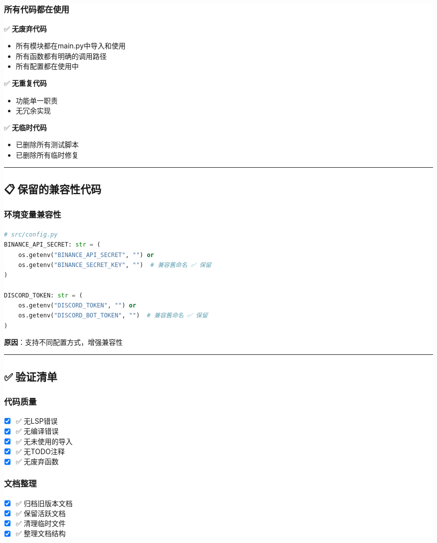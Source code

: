 ### 所有代码都在使用

✅ **无废弃代码**
- 所有模块都在main.py中导入和使用
- 所有函数都有明确的调用路径
- 所有配置都在使用中

✅ **无重复代码**
- 功能单一职责
- 无冗余实现

✅ **无临时代码**
- 已删除所有测试脚本
- 已删除所有临时修复

---

## 📋 保留的兼容性代码

### 环境变量兼容性

```python
# src/config.py
BINANCE_API_SECRET: str = (
    os.getenv("BINANCE_API_SECRET", "") or 
    os.getenv("BINANCE_SECRET_KEY", "")  # 兼容舊命名 ✅ 保留
)

DISCORD_TOKEN: str = (
    os.getenv("DISCORD_TOKEN", "") or 
    os.getenv("DISCORD_BOT_TOKEN", "")  # 兼容舊命名 ✅ 保留
)
```

**原因**：支持不同配置方式，增强兼容性

---

## ✅ 验证清单

### 代码质量
- [x] ✅ 无LSP错误
- [x] ✅ 无编译错误
- [x] ✅ 无未使用的导入
- [x] ✅ 无TODO注释
- [x] ✅ 无废弃函数

### 文档整理
- [x] ✅ 归档旧版本文档
- [x] ✅ 保留活跃文档
- [x] ✅ 清理临时文件
- [x] ✅ 整理文档结构
